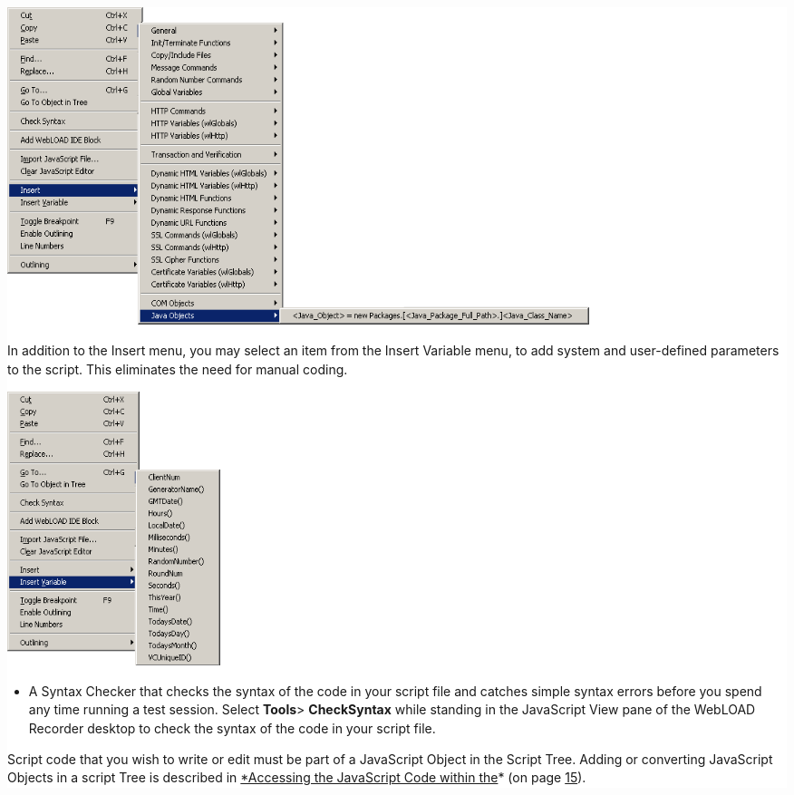 ![Insert Java Options Menu](../images/script_guide_027.png)



In addition to the Insert menu, you may select an item from the Insert Variable menu, to add system and user-defined parameters to the script. This eliminates the need for manual coding.

![Insert Variable Menu](../images/script_guide_028.png)





- A Syntax Checker that checks the syntax of the code in your script file and catches simple syntax errors before you spend any time running a test session. Select **Tools**> **CheckSyntax** while standing in the JavaScript View pane of the WebLOAD Recorder desktop to check the syntax of the code in your script file.


Script code that you wish to write or edit must be part of a JavaScript Object in the Script Tree. Adding or converting JavaScript Objects in a script Tree is described in [*Accessing the JavaScript Code within the](#_bookmark17)* (on page [15](#_bookmark15)).
